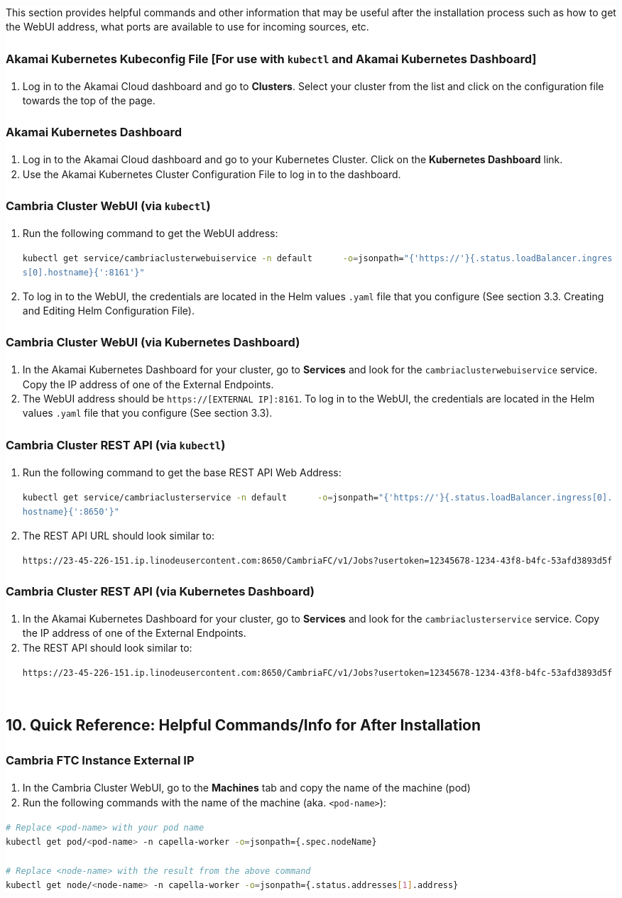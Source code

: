 This section provides helpful commands and other information that may be useful after the installation process such as how to get the WebUI address, what ports are available to use for incoming sources, etc.

### Akamai Kubernetes Kubeconfig File [For use with `kubectl` and Akamai Kubernetes Dashboard]
1. Log in to the Akamai Cloud dashboard and go to **Clusters**. Select your cluster from the list and click on the configuration file towards the top of the page.

### Akamai Kubernetes Dashboard
1. Log in to the Akamai Cloud dashboard and go to your Kubernetes Cluster. Click on the **Kubernetes Dashboard** link.
2. Use the Akamai Kubernetes Cluster Configuration File to log in to the dashboard.

### Cambria Cluster WebUI (via `kubectl`)
1. Run the following command to get the WebUI address:
   ```bash
   kubectl get service/cambriaclusterwebuiservice -n default      -o=jsonpath="{'https://'}{.status.loadBalancer.ingress[0].hostname}{':8161'}"
   ```
2. To log in to the WebUI, the credentials are located in the Helm values `.yaml` file that you configure (See section 3.3. Creating and Editing Helm Configuration File).

### Cambria Cluster WebUI (via Kubernetes Dashboard)
1. In the Akamai Kubernetes Dashboard for your cluster, go to **Services** and look for the `cambriaclusterwebuiservice` service. Copy the IP address of one of the External Endpoints.
2. The WebUI address should be `https://[EXTERNAL IP]:8161`. To log in to the WebUI, the credentials are located in the Helm values `.yaml` file that you configure (See section 3.3).

### Cambria Cluster REST API (via `kubectl`)
1. Run the following command to get the base REST API Web Address:
   ```bash
   kubectl get service/cambriaclusterservice -n default      -o=jsonpath="{'https://'}{.status.loadBalancer.ingress[0].hostname}{':8650'}"
   ```
2. The REST API URL should look similar to:
   ```
   https://23-45-226-151.ip.linodeusercontent.com:8650/CambriaFC/v1/Jobs?usertoken=12345678-1234-43f8-b4fc-53afd3893d5f
   ```

### Cambria Cluster REST API (via Kubernetes Dashboard)
1. In the Akamai Kubernetes Dashboard for your cluster, go to **Services** and look for the `cambriaclusterservice` service. Copy the IP address of one of the External Endpoints.
2. The REST API should look similar to:
   ```
   https://23-45-226-151.ip.linodeusercontent.com:8650/CambriaFC/v1/Jobs?usertoken=12345678-1234-43f8-b4fc-53afd3893d5f
   
   
## 10. Quick Reference: Helpful Commands/Info for After Installation

### Cambria FTC Instance External IP

1. In the Cambria Cluster WebUI, go to the **Machines** tab and copy the name of the machine (pod)
2. Run the following commands with the name of the machine (aka. `<pod-name>`):

```bash
# Replace <pod-name> with your pod name
kubectl get pod/<pod-name> -n capella-worker -o=jsonpath={.spec.nodeName}

# Replace <node-name> with the result from the above command
kubectl get node/<node-name> -n capella-worker -o=jsonpath={.status.addresses[1].address}
```